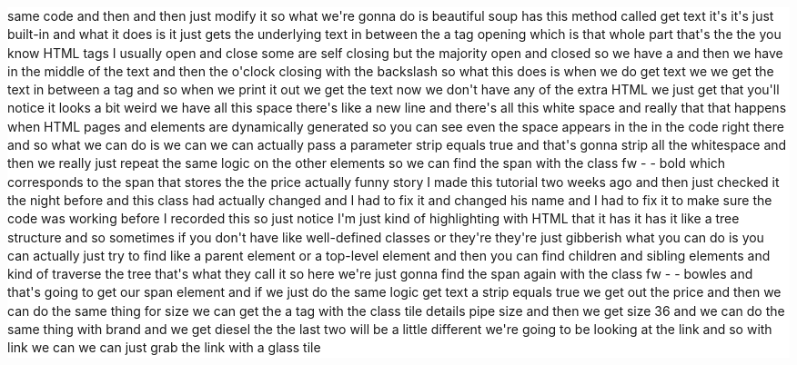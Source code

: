 same code and then and then just modify
it so what we're gonna do is beautiful
soup has this method called get text
it's it's just built-in and what it does
is it just gets the underlying text in
between the a tag opening which is that
whole part that's the the you know HTML
tags I usually open and close some are
self closing but the majority open and
closed so we have a and then we have in
the middle of the text and then the
o'clock closing with the backslash so
what this does is when we do get text we
we get the text in between a tag
and so when we print it out we get the
text now we don't have any of the extra
HTML we just get that you'll notice it
looks a bit weird we have all this space
there's like a new line and there's all
this white space and really that that
happens when HTML pages and elements are
dynamically generated so you can see
even the space appears in the in the
code right there and so what we can do
is we can we can actually pass a
parameter strip equals true and that's
gonna strip all the whitespace and then
we really just repeat the same logic on
the other elements so we can find the
span with the class fw - - bold which
corresponds to the span that stores the
the price
actually funny story I made this
tutorial two weeks ago and then just
checked it the night before and this
class had actually changed and I had to
fix it and changed his name and I had to
fix it to make sure the code was working
before I recorded this
so just notice I'm just kind of
highlighting with HTML that it has it
has it like a tree structure and so
sometimes if you don't have like
well-defined classes or they're they're
just gibberish what you can do is you
can actually just try to find like a
parent element or a top-level element
and then you can find children and
sibling elements and kind of traverse
the tree that's what they call it so
here we're just gonna find the span
again with the class fw - - bowles and
that's going to get our span element and
if we just do the same logic get text a
strip equals true we get out the price
and then we can do the same thing for
size we can get the a tag with the class
tile details pipe size
and then we get size 36 and we can do
the same thing with brand and we get
diesel the the last two will be a little
different we're going to be looking at
the link and so with link we can we can
just grab the link with a glass tile